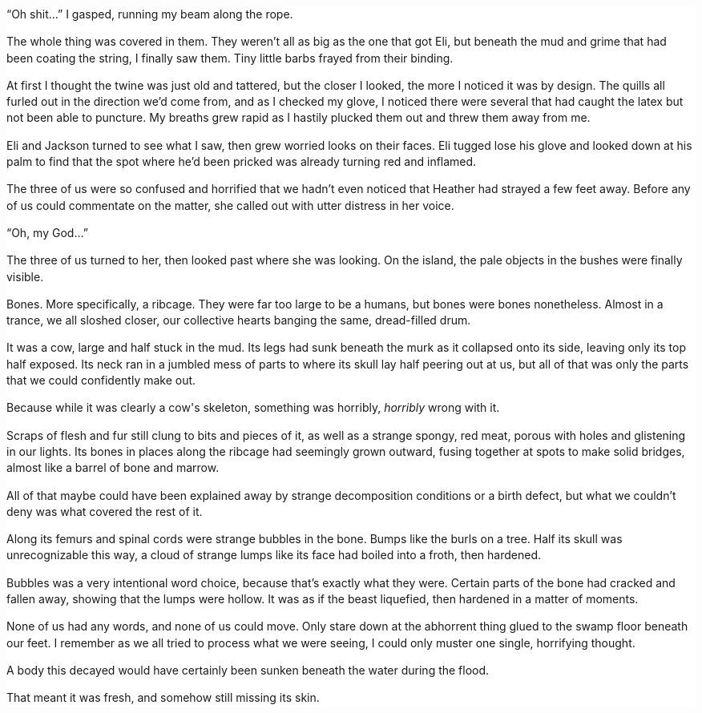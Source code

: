 “Oh shit…” I gasped, running my beam along the rope.

The whole thing was covered in them. They weren’t all as big as the one that got Eli, but beneath the mud and grime that had been coating the string, I finally saw them. Tiny little barbs frayed from their binding.

At first I thought the twine was just old and tattered, but the closer I looked, the more I noticed it was by design. The quills all furled out in the direction we’d come from, and as I checked my glove, I noticed there were several that had caught the latex but not been able to puncture. My breaths grew rapid as I hastily plucked them out and threw them away from me.

Eli and Jackson turned to see what I saw, then grew worried looks on their faces. Eli tugged lose his glove and looked down at his palm to find that the spot where he’d been pricked was already turning red and inflamed.

The three of us were so confused and horrified that we hadn’t even noticed that Heather had strayed a few feet away. Before any of us could commentate on the matter, she called out with utter distress in her voice.

“Oh, my God…”

The three of us turned to her, then looked past where she was looking. On the island, the pale objects in the bushes were finally visible.

Bones. More specifically, a ribcage. They were far too large to be a humans, but bones were bones nonetheless. Almost in a trance, we all sloshed closer, our collective hearts banging the same, dread-filled drum.

It was a cow, large and half stuck in the mud. Its legs had sunk beneath the murk as it collapsed onto its side, leaving only its top half exposed. Its neck ran in a jumbled mess of parts to where its skull lay half peering out at us, but all of that was only the parts that we could confidently make out.

Because while it was clearly a cow's skeleton, something was horribly, *horribly* wrong with it.

Scraps of flesh and fur still clung to bits and pieces of it, as well as a strange spongy, red meat, porous with holes and glistening in our lights. Its bones in places along the ribcage had seemingly grown outward, fusing together at spots to make solid bridges, almost like a barrel of bone and marrow.

All of that maybe could have been explained away by strange decomposition conditions or a birth defect, but what we couldn’t deny was what covered the rest of it.

Along its femurs and spinal cords were strange bubbles in the bone. Bumps like the burls on a tree. Half its skull was unrecognizable this way, a cloud of strange lumps like its face had boiled into a froth, then hardened.

Bubbles was a very intentional word choice, because that’s exactly what they were. Certain parts of the bone had cracked and fallen away, showing that the lumps were hollow. It was as if the beast liquefied, then hardened in a matter of moments.

None of us had any words, and none of us could move. Only stare down at the abhorrent thing glued to the swamp floor beneath our feet. I remember as we all tried to process what we were seeing, I could only muster one single, horrifying thought.

A body this decayed would have certainly been sunken beneath the water during the flood.

That meant it was fresh, and somehow still missing its skin.
